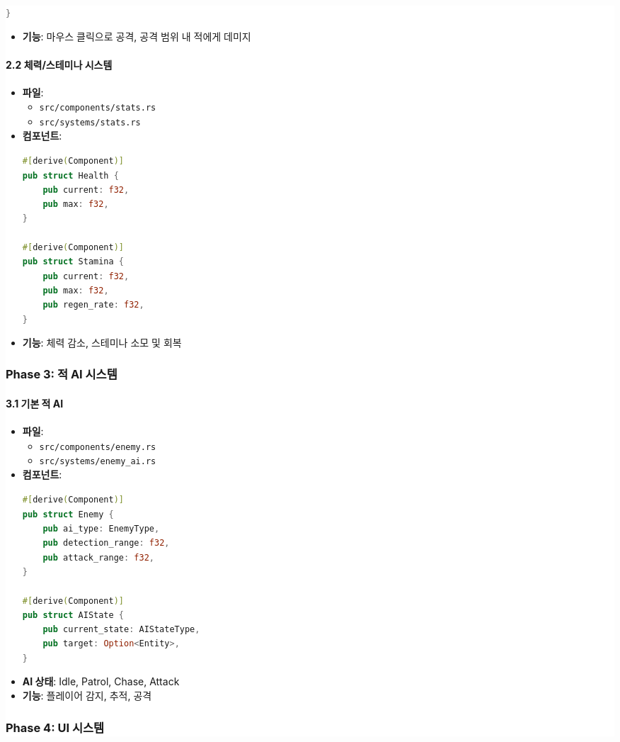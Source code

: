   ```rust
  }
  ```
- **기능**: 마우스 클릭으로 공격, 공격 범위 내 적에게 데미지

#### 2.2 체력/스테미나 시스템
- **파일**: 
  - `src/components/stats.rs`
  - `src/systems/stats.rs`
- **컴포넌트**:
  ```rust
  #[derive(Component)]
  pub struct Health {
      pub current: f32,
      pub max: f32,
  }
  
  #[derive(Component)]
  pub struct Stamina {
      pub current: f32,
      pub max: f32,
      pub regen_rate: f32,
  }
  ```
- **기능**: 체력 감소, 스테미나 소모 및 회복

### Phase 3: 적 AI 시스템

#### 3.1 기본 적 AI
- **파일**: 
  - `src/components/enemy.rs`
  - `src/systems/enemy_ai.rs`
- **컴포넌트**:
  ```rust
  #[derive(Component)]
  pub struct Enemy {
      pub ai_type: EnemyType,
      pub detection_range: f32,
      pub attack_range: f32,
  }
  
  #[derive(Component)]
  pub struct AIState {
      pub current_state: AIStateType,
      pub target: Option<Entity>,
  }
  ```
- **AI 상태**: Idle, Patrol, Chase, Attack
- **기능**: 플레이어 감지, 추적, 공격

### Phase 4: UI 시스템
